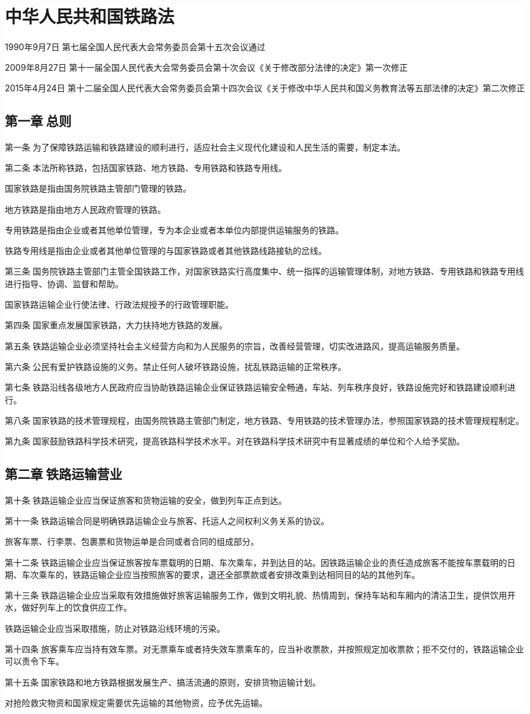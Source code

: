 # 中华人民共和国铁路法

1990年9月7日 第七届全国人民代表大会常务委员会第十五次会议通过

2009年8月27日 第十一届全国人民代表大会常务委员会第十次会议《关于修改部分法律的决定》第一次修正

2015年4月24日 第十二届全国人民代表大会常务委员会第十四次会议《关于修改中华人民共和国义务教育法等五部法律的决定》第二次修正



## 第一章 总则

第一条 为了保障铁路运输和铁路建设的顺利进行，适应社会主义现代化建设和人民生活的需要，制定本法。

第二条 本法所称铁路，包括国家铁路、地方铁路、专用铁路和铁路专用线。

国家铁路是指由国务院铁路主管部门管理的铁路。

地方铁路是指由地方人民政府管理的铁路。

专用铁路是指由企业或者其他单位管理，专为本企业或者本单位内部提供运输服务的铁路。

铁路专用线是指由企业或者其他单位管理的与国家铁路或者其他铁路线路接轨的岔线。

第三条 国务院铁路主管部门主管全国铁路工作，对国家铁路实行高度集中、统一指挥的运输管理体制，对地方铁路、专用铁路和铁路专用线进行指导、协调、监督和帮助。

国家铁路运输企业行使法律、行政法规授予的行政管理职能。

第四条 国家重点发展国家铁路，大力扶持地方铁路的发展。

第五条 铁路运输企业必须坚持社会主义经营方向和为人民服务的宗旨，改善经营管理，切实改进路风，提高运输服务质量。

第六条 公民有爱护铁路设施的义务。禁止任何人破坏铁路设施，扰乱铁路运输的正常秩序。

第七条 铁路沿线各级地方人民政府应当协助铁路运输企业保证铁路运输安全畅通，车站、列车秩序良好，铁路设施完好和铁路建设顺利进行。

第八条 国家铁路的技术管理规程，由国务院铁路主管部门制定，地方铁路、专用铁路的技术管理办法，参照国家铁路的技术管理规程制定。

第九条 国家鼓励铁路科学技术研究，提高铁路科学技术水平。对在铁路科学技术研究中有显著成绩的单位和个人给予奖励。

## 第二章 铁路运输营业

第十条 铁路运输企业应当保证旅客和货物运输的安全，做到列车正点到达。

第十一条 铁路运输合同是明确铁路运输企业与旅客、托运人之间权利义务关系的协议。

旅客车票、行李票、包裹票和货物运单是合同或者合同的组成部分。

第十二条 铁路运输企业应当保证旅客按车票载明的日期、车次乘车，并到达目的站。因铁路运输企业的责任造成旅客不能按车票载明的日期、车次乘车的，铁路运输企业应当按照旅客的要求，退还全部票款或者安排改乘到达相同目的站的其他列车。

第十三条 铁路运输企业应当采取有效措施做好旅客运输服务工作，做到文明礼貌、热情周到，保持车站和车厢内的清洁卫生，提供饮用开水，做好列车上的饮食供应工作。

铁路运输企业应当采取措施，防止对铁路沿线环境的污染。

第十四条 旅客乘车应当持有效车票。对无票乘车或者持失效车票乘车的，应当补收票款，并按照规定加收票款；拒不交付的，铁路运输企业可以责令下车。

第十五条 国家铁路和地方铁路根据发展生产、搞活流通的原则，安排货物运输计划。

对抢险救灾物资和国家规定需要优先运输的其他物资，应予优先运输。
